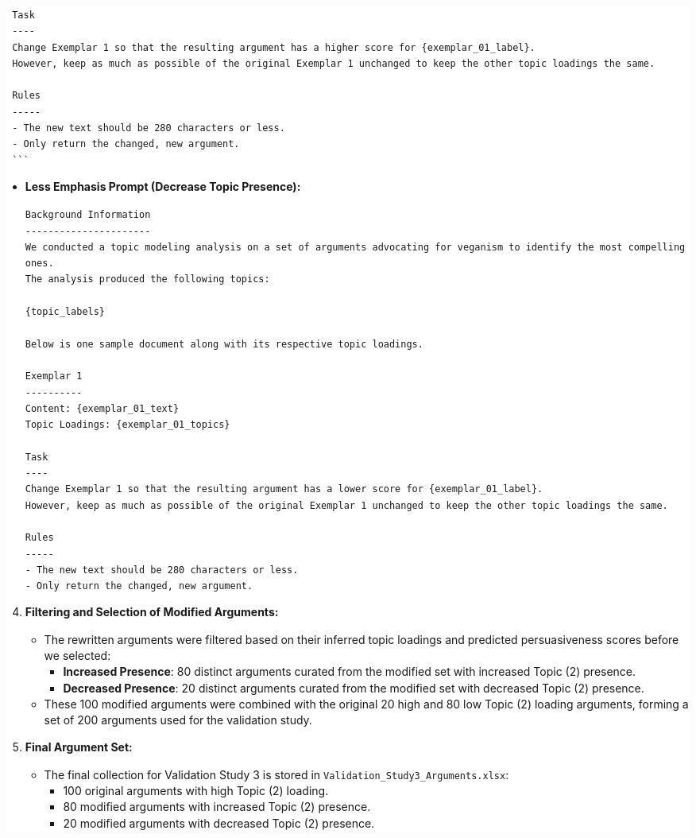      Task
     ----
     Change Exemplar 1 so that the resulting argument has a higher score for {exemplar_01_label}.
     However, keep as much as possible of the original Exemplar 1 unchanged to keep the other topic loadings the same.

     Rules
     -----
     - The new text should be 280 characters or less.
     - Only return the changed, new argument.
     ```

   - **Less Emphasis Prompt (Decrease Topic Presence):**
     ```
     Background Information
     ----------------------
     We conducted a topic modeling analysis on a set of arguments advocating for veganism to identify the most compelling ones.
     The analysis produced the following topics:

     {topic_labels}

     Below is one sample document along with its respective topic loadings.

     Exemplar 1
     ----------
     Content: {exemplar_01_text}
     Topic Loadings: {exemplar_01_topics}

     Task
     ----
     Change Exemplar 1 so that the resulting argument has a lower score for {exemplar_01_label}.
     However, keep as much as possible of the original Exemplar 1 unchanged to keep the other topic loadings the same.

     Rules
     -----
     - The new text should be 280 characters or less.
     - Only return the changed, new argument.
     ```

4. **Filtering and Selection of Modified Arguments:**
   - The rewritten arguments were filtered based on their inferred topic loadings and predicted persuasiveness scores before we selected:
     - **Increased Presence**: 80 distinct arguments curated from the modified set with increased Topic (2) presence.
     - **Decreased Presence**: 20 distinct arguments curated from the modified set with decreased Topic (2) presence.
   - These 100 modified arguments were combined with the original 20 high and 80 low Topic (2) loading arguments, forming a set of 200 arguments used for the validation study.

5. **Final Argument Set:**
   - The final collection for Validation Study 3 is stored in `Validation_Study3_Arguments.xlsx`:
     - 100 original arguments with high Topic (2) loading.
     - 80 modified arguments with increased Topic (2) presence.
     - 20 modified arguments with decreased Topic (2) presence.